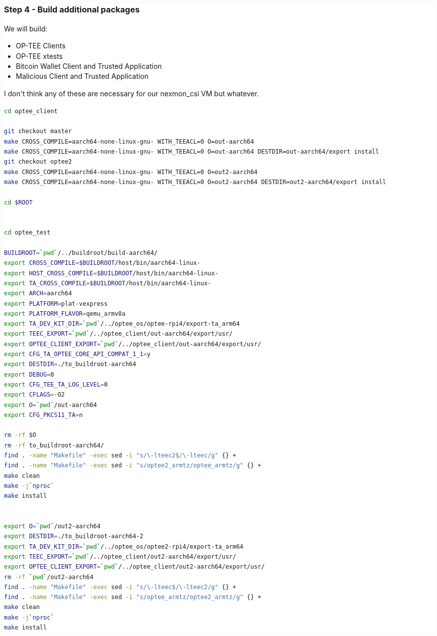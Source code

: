 ### Step 4 - Build additional packages
We will build:
- OP-TEE Clients
- OP-TEE xtests
- Bitcoin Wallet Client and Trusted Application
- Malicious Client and Trusted Application

I don't think any of these are necessary for our nexmon_csi VM but whatever.
``` sh
cd optee_client

git checkout master
make CROSS_COMPILE=aarch64-none-linux-gnu- WITH_TEEACL=0 O=out-aarch64
make CROSS_COMPILE=aarch64-none-linux-gnu- WITH_TEEACL=0 O=out-aarch64 DESTDIR=out-aarch64/export install
git checkout optee2
make CROSS_COMPILE=aarch64-none-linux-gnu- WITH_TEEACL=0 O=out2-aarch64
make CROSS_COMPILE=aarch64-none-linux-gnu- WITH_TEEACL=0 O=out2-aarch64 DESTDIR=out2-aarch64/export install

cd $ROOT


cd optee_test

BUILDROOT=`pwd`/../buildroot/build-aarch64/
export CROSS_COMPILE=$BUILDROOT/host/bin/aarch64-linux-
export HOST_CROSS_COMPILE=$BUILDROOT/host/bin/aarch64-linux-
export TA_CROSS_COMPILE=$BUILDROOT/host/bin/aarch64-linux-
export ARCH=aarch64
export PLATFORM=plat-vexpress
export PLATFORM_FLAVOR=qemu_armv8a
export TA_DEV_KIT_DIR=`pwd`/../optee_os/optee-rpi4/export-ta_arm64
export TEEC_EXPORT=`pwd`/../optee_client/out-aarch64/export/usr/
export OPTEE_CLIENT_EXPORT=`pwd`/../optee_client/out-aarch64/export/usr/
export CFG_TA_OPTEE_CORE_API_COMPAT_1_1=y
export DESTDIR=./to_buildroot-aarch64
export DEBUG=0
export CFG_TEE_TA_LOG_LEVEL=0
export CFLAGS=-O2
export O=`pwd`/out-aarch64
export CFG_PKCS11_TA=n

rm -rf $O
rm -rf to_buildroot-aarch64/
find . -name "Makefile" -exec sed -i "s/\-lteec2$/\-lteec/g" {} +
find . -name "Makefile" -exec sed -i "s/optee2_armtz/optee_armtz/g" {} +
make clean
make -j`nproc`
make install


export O=`pwd`/out2-aarch64
export DESTDIR=./to_buildroot-aarch64-2
export TA_DEV_KIT_DIR=`pwd`/../optee_os/optee2-rpi4/export-ta_arm64
export TEEC_EXPORT=`pwd`/../optee_client/out2-aarch64/export/usr/
export OPTEE_CLIENT_EXPORT=`pwd`/../optee_client/out2-aarch64/export/usr/
rm -rf `pwd`/out2-aarch64
find . -name "Makefile" -exec sed -i "s/\-lteec$/\-lteec2/g" {} +
find . -name "Makefile" -exec sed -i "s/optee_armtz/optee2_armtz/g" {} +
make clean
make -j`nproc`
make install
```